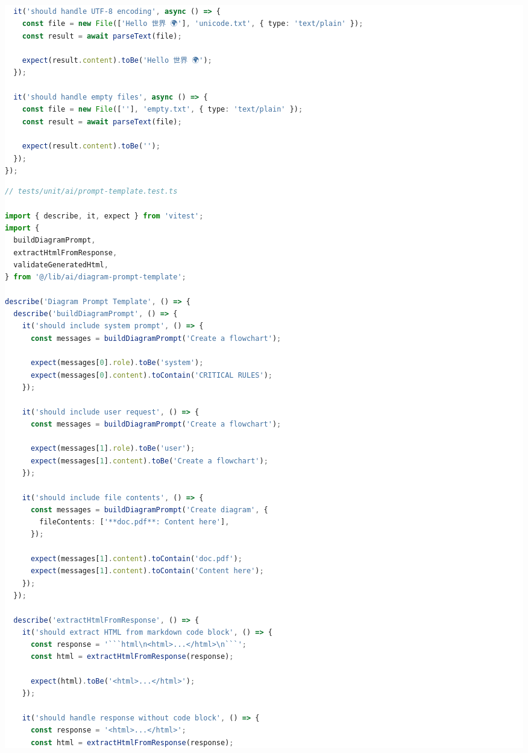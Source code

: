 ```typescript
  it('should handle UTF-8 encoding', async () => {
    const file = new File(['Hello 世界 🌍'], 'unicode.txt', { type: 'text/plain' });
    const result = await parseText(file);

    expect(result.content).toBe('Hello 世界 🌍');
  });

  it('should handle empty files', async () => {
    const file = new File([''], 'empty.txt', { type: 'text/plain' });
    const result = await parseText(file);

    expect(result.content).toBe('');
  });
});
```

```typescript
// tests/unit/ai/prompt-template.test.ts

import { describe, it, expect } from 'vitest';
import {
  buildDiagramPrompt,
  extractHtmlFromResponse,
  validateGeneratedHtml,
} from '@/lib/ai/diagram-prompt-template';

describe('Diagram Prompt Template', () => {
  describe('buildDiagramPrompt', () => {
    it('should include system prompt', () => {
      const messages = buildDiagramPrompt('Create a flowchart');

      expect(messages[0].role).toBe('system');
      expect(messages[0].content).toContain('CRITICAL RULES');
    });

    it('should include user request', () => {
      const messages = buildDiagramPrompt('Create a flowchart');

      expect(messages[1].role).toBe('user');
      expect(messages[1].content).toBe('Create a flowchart');
    });

    it('should include file contents', () => {
      const messages = buildDiagramPrompt('Create diagram', {
        fileContents: ['**doc.pdf**: Content here'],
      });

      expect(messages[1].content).toContain('doc.pdf');
      expect(messages[1].content).toContain('Content here');
    });
  });

  describe('extractHtmlFromResponse', () => {
    it('should extract HTML from markdown code block', () => {
      const response = '```html\n<html>...</html>\n```';
      const html = extractHtmlFromResponse(response);

      expect(html).toBe('<html>...</html>');
    });

    it('should handle response without code block', () => {
      const response = '<html>...</html>';
      const html = extractHtmlFromResponse(response);

```